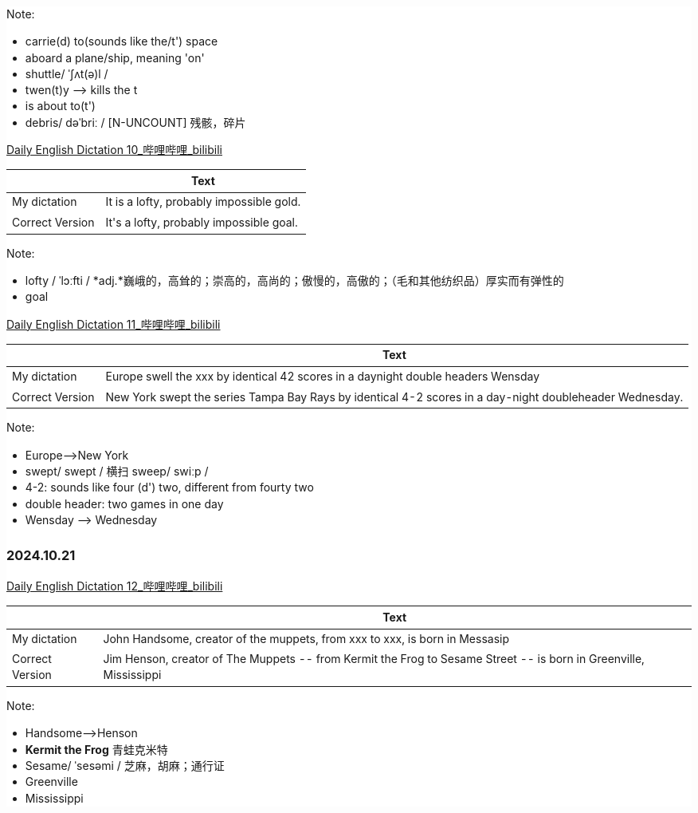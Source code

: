 Note:

- carrie(d) to(sounds like the/t') space
- aboard a plane/ship, meaning 'on'
- shuttle/ ˈʃʌt(ə)l /
- twen(t)y --> kills the t
- is about to(t')
- debris/ dəˈbriː / [N-UNCOUNT] 残骸，碎片

[Daily English Dictation 10_哔哩哔哩_bilibili](https://www.bilibili.com/video/BV1U7411a7xG?spm_id_from=333.788.player.switch&vd_source=fd015ccdec6337c64cc98064986a4512&p=10)

|                 | Text                                     |
| --------------- | ---------------------------------------- |
| My dictation    | It is a lofty, probably impossible gold. |
| Correct Version | It's a lofty, probably impossible goal.  |

Note:

- lofty / ˈlɔːfti / *adj.*巍峨的，高耸的；崇高的，高尚的；傲慢的，高傲的；（毛和其他纺织品）厚实而有弹性的
- goal

[Daily English Dictation 11_哔哩哔哩_bilibili](https://www.bilibili.com/video/BV1U7411a7xG?spm_id_from=333.788.player.switch&vd_source=fd015ccdec6337c64cc98064986a4512&p=11)

|                 | Text                                                         |
| --------------- | ------------------------------------------------------------ |
| My dictation    | Europe swell the xxx by identical 42 scores in a daynight double headers Wensday |
| Correct Version | New York swept the series Tampa Bay Rays by identical 4-2 scores in a day-night doubleheader Wednesday. |

Note:

- Europe-->New York
- swept/ swept / 横扫 sweep/ swiːp /
- 4-2: sounds like four (d') two, different from fourty two
- double header: two games in one day
- Wensday --> Wednesday

### 2024.10.21

[Daily English Dictation 12_哔哩哔哩_bilibili](https://www.bilibili.com/video/BV1U7411a7xG?spm_id_from=333.788.player.switch&vd_source=fd015ccdec6337c64cc98064986a4512&p=12)

|                 | Text                                                         |
| --------------- | ------------------------------------------------------------ |
| My dictation    | John Handsome, creator of the muppets, from xxx to xxx, is born in Messasip |
| Correct Version | Jim Henson, creator of The Muppets -- from Kermit the Frog to Sesame Street -- is born in Greenville, Mississippi |

Note:

- Handsome-->Henson
- **Kermit the Frog** 青蛙克米特
- Sesame/ ˈsesəmi / 芝麻，胡麻；通行证
- Greenville
- Mississippi
